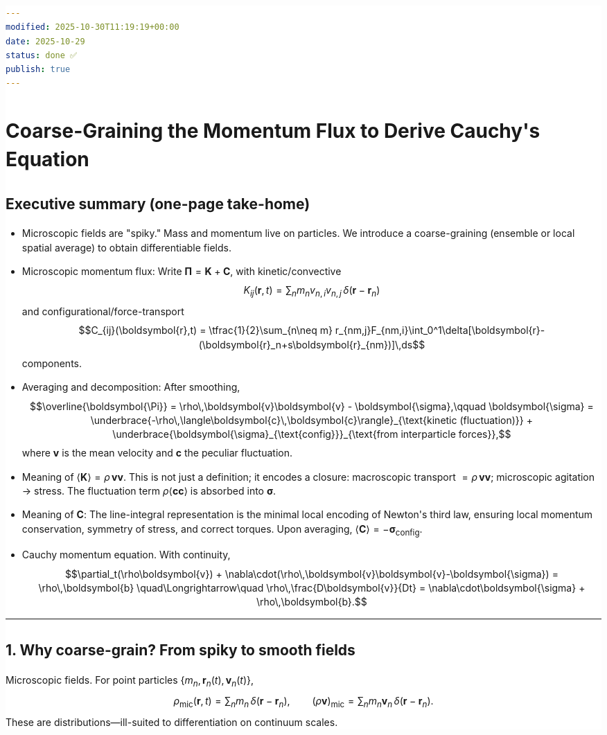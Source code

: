 ```yaml
---
modified: 2025-10-30T11:19:19+00:00
date: 2025-10-29
status: done ✅
publish: true
---
```

# Coarse-Graining the Momentum Flux to Derive Cauchy's Equation

## Executive summary (one-page take-home)

* Microscopic fields are "spiky." Mass and momentum live on particles. We introduce a coarse-graining (ensemble or local spatial average) to obtain differentiable fields.
* Microscopic momentum flux: Write $\boldsymbol{\Pi} = \boldsymbol{K} + \boldsymbol{C}$, with kinetic/convective
  $$K_{ij}(\boldsymbol{r},t) = \sum_n m_n v_{n,i}v_{n,j}\,\delta(\boldsymbol{r}-\boldsymbol{r}_n)$$ and configurational/force-transport
  $$C_{ij}(\boldsymbol{r},t) = \tfrac{1}{2}\sum_{n\neq m} r_{nm,j}F_{nm,i}\int_0^1\delta[\boldsymbol{r}-(\boldsymbol{r}_n+s\boldsymbol{r}_{nm})]\,ds$$ components.
* Averaging and decomposition: After smoothing,
  $$\overline{\boldsymbol{\Pi}} = \rho\,\boldsymbol{v}\boldsymbol{v} - \boldsymbol{\sigma},\qquad
  \boldsymbol{\sigma} = \underbrace{-\rho\,\langle\boldsymbol{c}\,\boldsymbol{c}\rangle}_{\text{kinetic (fluctuation)}} + \underbrace{\boldsymbol{\sigma}_{\text{config}}}_{\text{from interparticle forces}},$$
  where $\boldsymbol{v}$ is the mean velocity and $\boldsymbol{c}$ the peculiar fluctuation.

* Meaning of $\langle\boldsymbol{K}\rangle = \rho\,\boldsymbol{v}\boldsymbol{v}$. This is not just a definition; it encodes a closure: macroscopic transport $= \rho\,\boldsymbol{v}\boldsymbol{v}$; microscopic agitation $\to$ stress. The fluctuation term $\rho\langle\boldsymbol{c}\boldsymbol{c}\rangle$ is absorbed into $\boldsymbol{\sigma}$.

* Meaning of $\boldsymbol{C}$: The line-integral representation is the minimal local encoding of Newton's third law, ensuring local momentum conservation, symmetry of stress, and correct torques. Upon averaging, $\langle\boldsymbol{C}\rangle = -\boldsymbol{\sigma}_{\text{config}}$.

* Cauchy momentum equation. With continuity,
  $$\partial_t(\rho\boldsymbol{v}) + \nabla\cdot(\rho\,\boldsymbol{v}\boldsymbol{v}-\boldsymbol{\sigma}) = \rho\,\boldsymbol{b}
  \quad\Longrightarrow\quad
  \rho\,\frac{D\boldsymbol{v}}{Dt} = \nabla\cdot\boldsymbol{\sigma} + \rho\,\boldsymbol{b}.$$

---

## 1. Why coarse-grain? From spiky to smooth fields

Microscopic fields. For point particles $\{m_n,\boldsymbol{r}_n(t),\boldsymbol{v}_n(t)\}$,
$$\rho_{\text{mic}}(\boldsymbol{r},t) = \sum_n m_n\,\delta(\boldsymbol{r}-\boldsymbol{r}_n),\qquad
(\rho\boldsymbol{v})_{\text{mic}} = \sum_n m_n\boldsymbol{v}_n\,\delta(\boldsymbol{r}-\boldsymbol{r}_n).$$
These are distributions—ill-suited to differentiation on continuum scales.

